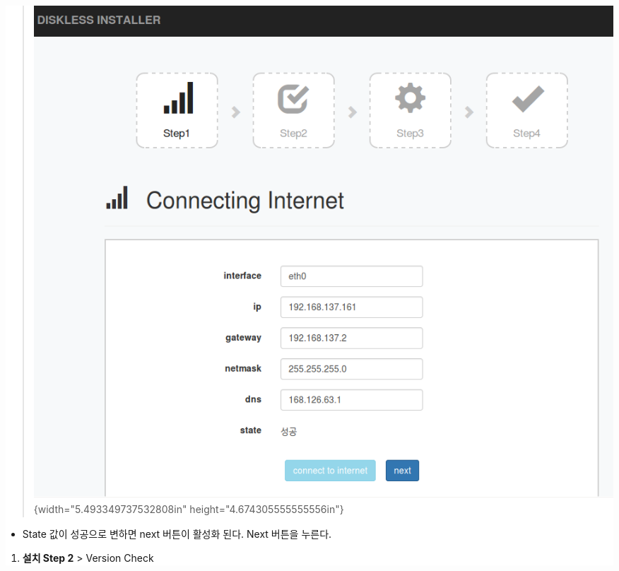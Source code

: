 > ![](./images/doc1/image26.png){width="5.493349737532808in"
> height="4.674305555555556in"}

-   State 값이 성공으로 변하면 next 버튼이 활성화 된다. Next 버튼을
  누른다.

1)  **설치 Step 2** &gt; Version Check
